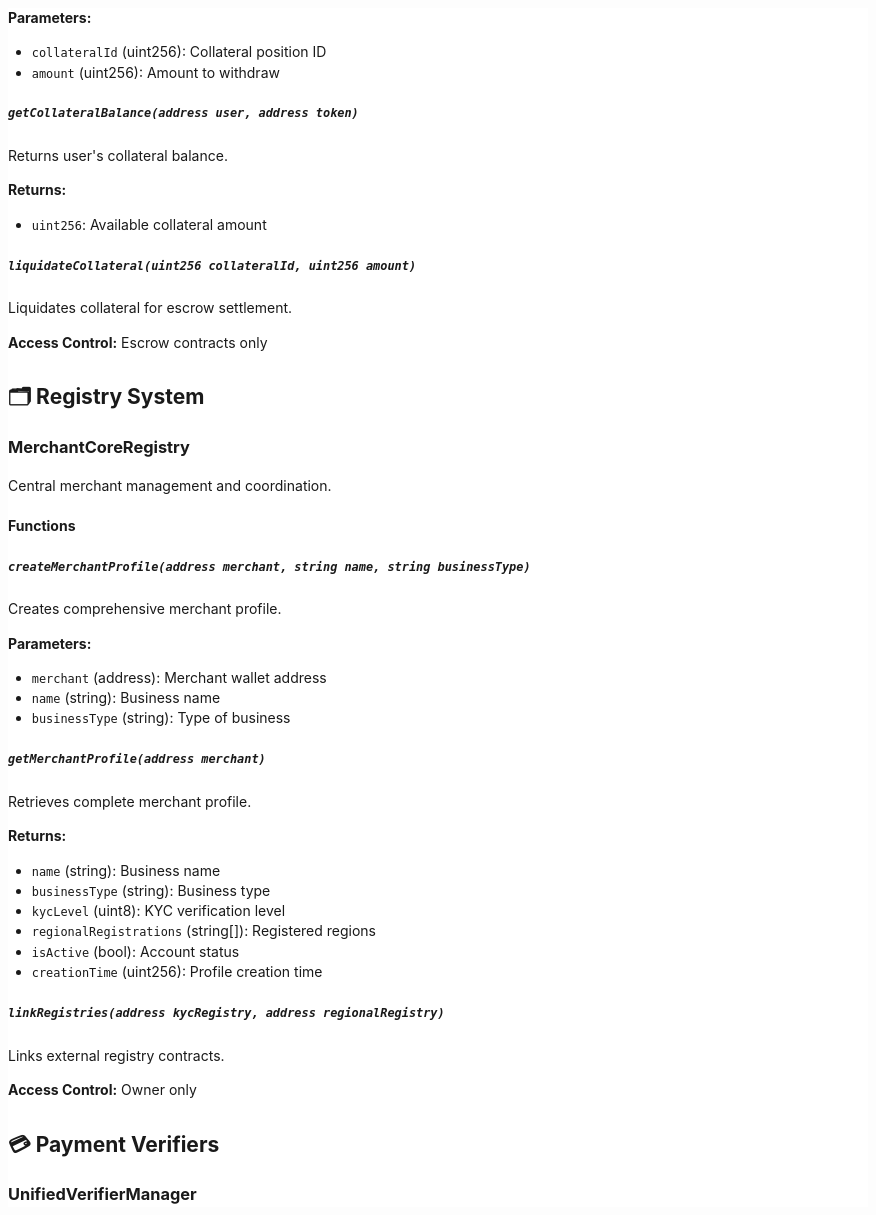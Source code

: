 **Parameters:**
- `collateralId` (uint256): Collateral position ID
- `amount` (uint256): Amount to withdraw

##### `getCollateralBalance(address user, address token)`
Returns user's collateral balance.

**Returns:**
- `uint256`: Available collateral amount

##### `liquidateCollateral(uint256 collateralId, uint256 amount)`
Liquidates collateral for escrow settlement.

**Access Control:** Escrow contracts only

## 🗂️ Registry System

### MerchantCoreRegistry

Central merchant management and coordination.

#### Functions

##### `createMerchantProfile(address merchant, string name, string businessType)`
Creates comprehensive merchant profile.

**Parameters:**
- `merchant` (address): Merchant wallet address
- `name` (string): Business name
- `businessType` (string): Type of business

##### `getMerchantProfile(address merchant)`
Retrieves complete merchant profile.

**Returns:**
- `name` (string): Business name
- `businessType` (string): Business type
- `kycLevel` (uint8): KYC verification level
- `regionalRegistrations` (string[]): Registered regions
- `isActive` (bool): Account status
- `creationTime` (uint256): Profile creation time

##### `linkRegistries(address kycRegistry, address regionalRegistry)`
Links external registry contracts.

**Access Control:** Owner only

## 💳 Payment Verifiers

### UnifiedVerifierManager
